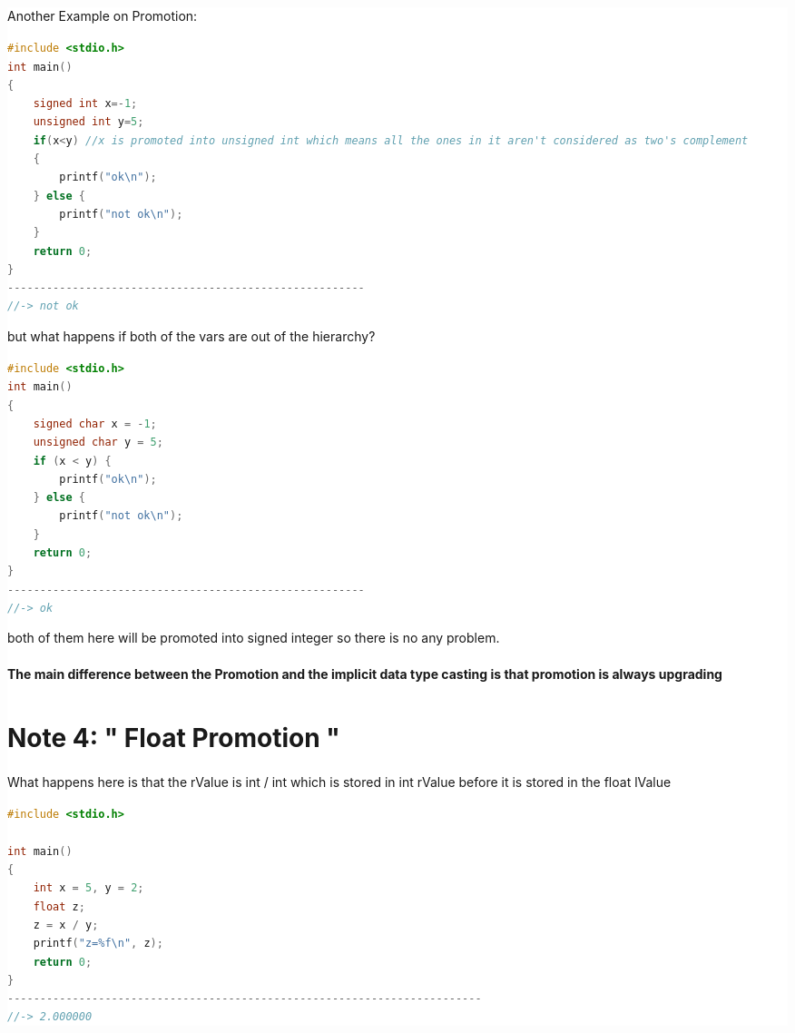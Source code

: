 Another Example on Promotion:
```c
#include <stdio.h>
int main()
{
    signed int x=-1;
    unsigned int y=5;
    if(x<y) //x is promoted into unsigned int which means all the ones in it aren't considered as two's complement 
    {
	    printf("ok\n");
	} else {
		printf("not ok\n");
	}
    return 0;
}
-------------------------------------------------------
//-> not ok
```

but what happens if both of the vars are out of the hierarchy?
```c
#include <stdio.h>
int main()
{
    signed char x = -1;
    unsigned char y = 5;
    if (x < y) {
        printf("ok\n");
    } else {
        printf("not ok\n");
    }
    return 0;
}
-------------------------------------------------------
//-> ok
```
both of them here will be promoted into signed integer so there is no any problem.


#### **The main difference between the Promotion and the implicit data type casting is that promotion is always upgrading**


# **Note 4: " Float Promotion "**

What happens here is that the rValue is int / int which is stored in int rValue before it is stored in the float lValue
```c
#include <stdio.h>

int main()
{
    int x = 5, y = 2;
    float z;
    z = x / y;
    printf("z=%f\n", z);
    return 0;
}
-------------------------------------------------------------------------
//-> 2.000000
```
